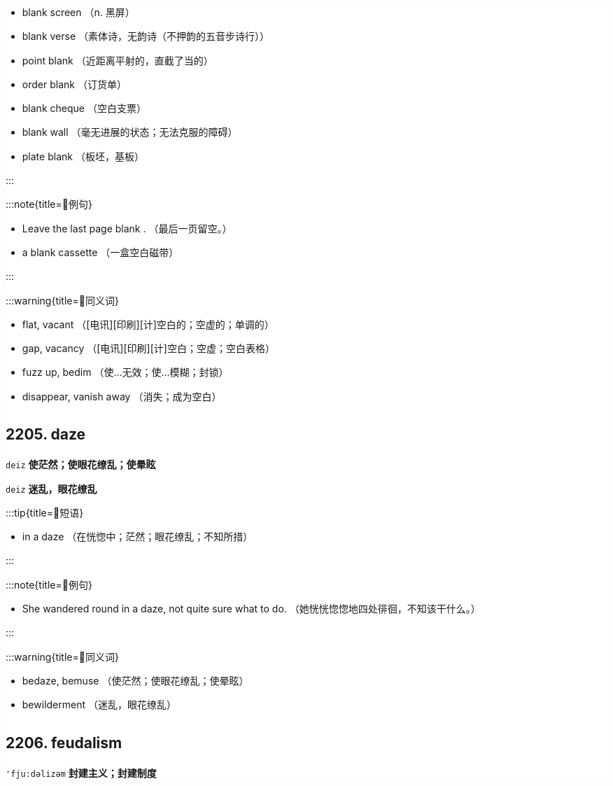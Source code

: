 - blank screen （n. 黑屏）

- blank verse （素体诗，无韵诗（不押韵的五音步诗行））

- point blank （近距离平射的，直截了当的）

- order blank （订货单）

- blank cheque （空白支票）

- blank wall （毫无进展的状态；无法克服的障碍）

- plate blank （板坯，基板）

:::

:::note{title=🎤例句}

- Leave the last page blank . （最后一页留空。）

- a blank cassette （一盒空白磁带）

:::

:::warning{title=🤔同义词}

- flat, vacant （[电讯][印刷][计]空白的；空虚的；单调的）

- gap, vacancy （[电讯][印刷][计]空白；空虚；空白表格）

- fuzz up, bedim （使…无效；使…模糊；封锁）

- disappear, vanish away （消失；成为空白）


## 2205. daze

`deiz`  **使茫然；使眼花缭乱；使晕眩**

`deiz`  **迷乱，眼花缭乱**

:::tip{title=🤩短语}

- in a daze （在恍惚中；茫然；眼花缭乱；不知所措）

:::

:::note{title=🎤例句}

- She wandered round in a daze, not quite sure what to do. （她恍恍惚惚地四处徘徊，不知该干什么。）

:::

:::warning{title=🤔同义词}

- bedaze, bemuse （使茫然；使眼花缭乱；使晕眩）

- bewilderment （迷乱，眼花缭乱）


## 2206. feudalism

`'fju:dəlizəm`  **封建主义；封建制度**
